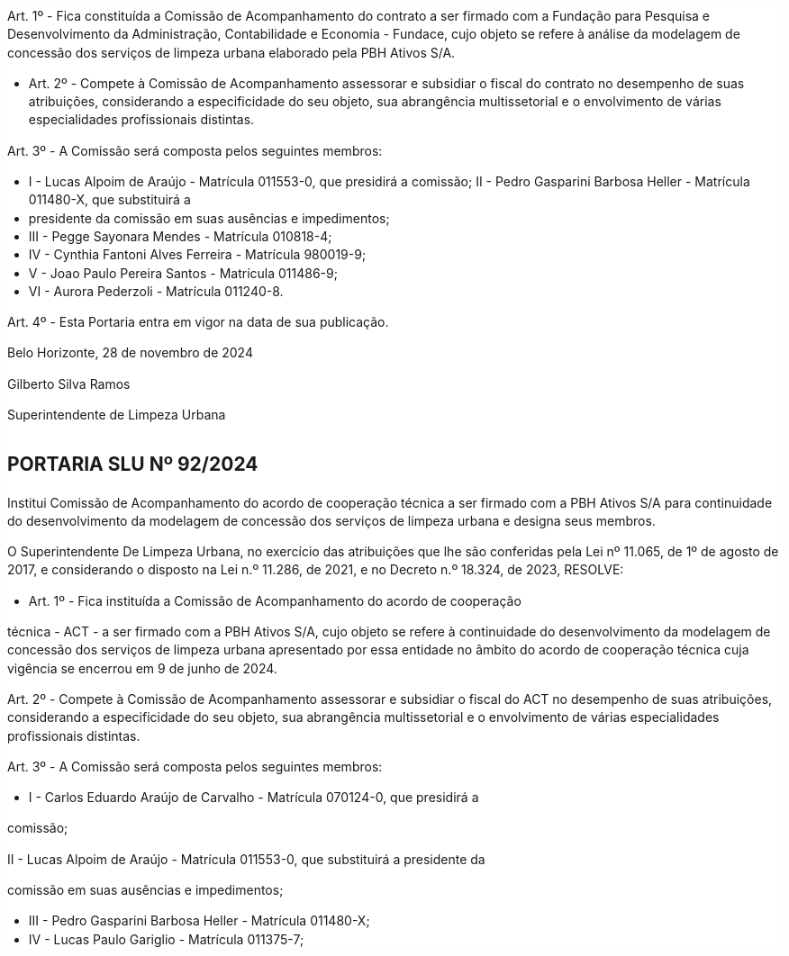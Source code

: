 Art. 1º - Fica constituída a Comissão de Acompanhamento do contrato a ser firmado com a Fundação para Pesquisa e Desenvolvimento da Administração, Contabilidade e Economia - Fundace, cujo objeto se refere à análise da modelagem de concessão dos serviços de limpeza urbana elaborado pela PBH Ativos S/A.

- Art.  2º  -  Compete  à  Comissão  de  Acompanhamento  assessorar  e  subsidiar o fiscal do contrato no desempenho de suas atribuições, considerando a especificidade do seu objeto, sua abrangência multissetorial e o envolvimento de várias especialidades profissionais distintas.

Art. 3º - A Comissão será composta pelos seguintes membros:

- I - Lucas Alpoim de Araújo - Matrícula 011553-0, que presidirá a comissão; II - Pedro Gasparini Barbosa Heller - Matrícula 011480-X, que substituirá a
- presidente da comissão em suas ausências e impedimentos;
- III - Pegge Sayonara Mendes - Matrícula 010818-4;
- IV - Cynthia Fantoni Alves Ferreira - Matrícula 980019-9;
- V - Joao Paulo Pereira Santos - Matrícula 011486-9;
- VI - Aurora Pederzoli - Matrícula 011240-8.

Art. 4º - Esta Portaria entra em vigor na data de sua publicação.

Belo Horizonte, 28 de novembro de 2024

Gilberto Silva Ramos

Superintendente de Limpeza Urbana

## PORTARIA SLU Nº 92/2024

Institui Comissão de Acompanhamento do acordo de cooperação técnica a ser firmado com a PBH Ativos S/A para continuidade do desenvolvimento da modelagem de concessão dos serviços de limpeza urbana e designa seus membros.

O Superintendente De Limpeza Urbana, no exercício das atribuições que lhe são conferidas pela Lei nº 11.065, de 1º de agosto de 2017, e considerando o disposto na Lei n.º 11.286, de 2021, e no Decreto n.º 18.324, de 2023, RESOLVE:

- Art. 1º - Fica instituída a Comissão de Acompanhamento do acordo de cooperação

técnica - ACT - a ser firmado com a PBH Ativos S/A, cujo objeto se refere à continuidade do desenvolvimento da modelagem de concessão dos serviços de limpeza urbana apresentado por essa entidade no âmbito do acordo de cooperação técnica cuja vigência se encerrou em 9 de junho de 2024.

Art. 2º - Compete à Comissão de Acompanhamento assessorar e subsidiar o fiscal do ACT no desempenho de suas atribuições, considerando a especificidade do seu objeto, sua abrangência multissetorial e o envolvimento de várias especialidades profissionais distintas.

Art. 3º - A Comissão será composta pelos seguintes membros:

- I - Carlos Eduardo Araújo de Carvalho - Matrícula 070124-0, que presidirá a

comissão;

II - Lucas Alpoim de Araújo - Matrícula 011553-0, que substituirá a presidente da

comissão em suas ausências e impedimentos;

- III - Pedro Gasparini Barbosa Heller - Matrícula 011480-X;
- IV - Lucas Paulo Gariglio - Matrícula 011375-7;
